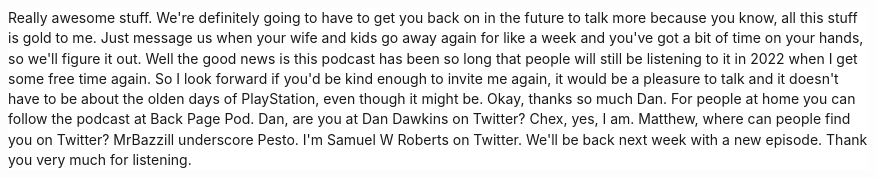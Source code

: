 Really awesome stuff. We're definitely going to have to get you back on in the future to talk more because you know, all this stuff is gold to me.
Just message us when your wife and kids go away again for like a week and you've got a bit of time on your hands, so we'll figure it out.
Well the good news is this podcast has been so long that people will still be listening to it in 2022 when I get some free time again. So I look forward if you'd be kind enough to invite me again, it would be a pleasure to talk and it doesn't have to be about the olden days of PlayStation, even though it might be.
Okay, thanks so much Dan. For people at home you can follow the podcast at Back Page Pod. Dan, are you at Dan Dawkins on Twitter?
Chex, yes, I am.
Matthew, where can people find you on Twitter?
MrBazzill underscore Pesto.
I'm Samuel W Roberts on Twitter. We'll be back next week with a new episode. Thank you very much for listening.